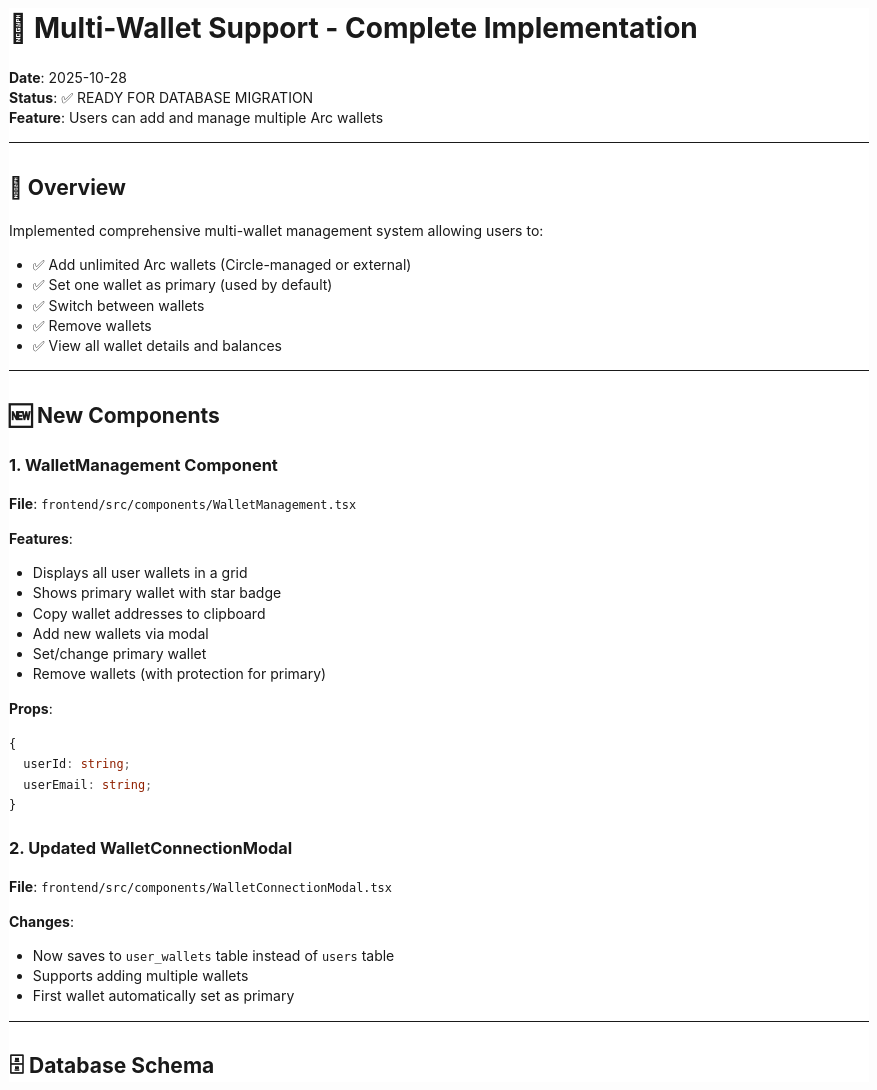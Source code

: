 # 🔐 Multi-Wallet Support - Complete Implementation

**Date**: 2025-10-28  
**Status**: ✅ READY FOR DATABASE MIGRATION  
**Feature**: Users can add and manage multiple Arc wallets

---

## 🎯 Overview

Implemented comprehensive multi-wallet management system allowing users to:
- ✅ Add unlimited Arc wallets (Circle-managed or external)
- ✅ Set one wallet as primary (used by default)
- ✅ Switch between wallets
- ✅ Remove wallets
- ✅ View all wallet details and balances

---

## 🆕 New Components

### 1. WalletManagement Component
**File**: `frontend/src/components/WalletManagement.tsx`

**Features**:
- Displays all user wallets in a grid
- Shows primary wallet with star badge
- Copy wallet addresses to clipboard
- Add new wallets via modal
- Set/change primary wallet
- Remove wallets (with protection for primary)

**Props**:
```typescript
{
  userId: string;
  userEmail: string;
}
```

### 2. Updated WalletConnectionModal
**File**: `frontend/src/components/WalletConnectionModal.tsx`

**Changes**:
- Now saves to `user_wallets` table instead of `users` table
- Supports adding multiple wallets
- First wallet automatically set as primary

---

## 🗄️ Database Schema
